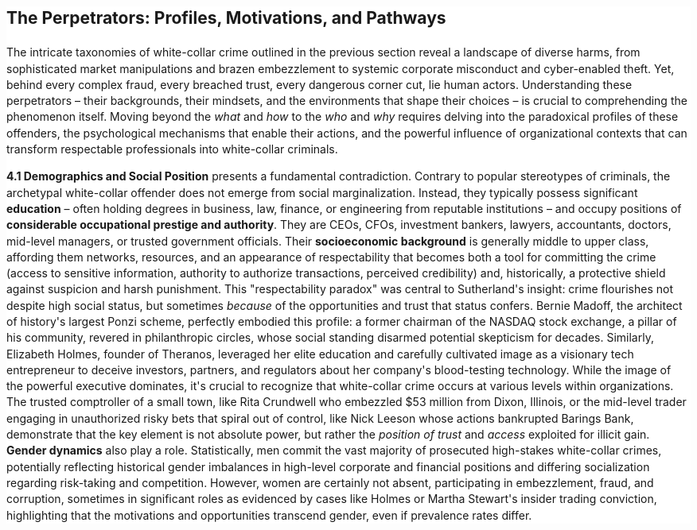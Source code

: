 ## The Perpetrators: Profiles, Motivations, and Pathways

The intricate taxonomies of white-collar crime outlined in the previous section reveal a landscape of diverse harms, from sophisticated market manipulations and brazen embezzlement to systemic corporate misconduct and cyber-enabled theft. Yet, behind every complex fraud, every breached trust, every dangerous corner cut, lie human actors. Understanding these perpetrators – their backgrounds, their mindsets, and the environments that shape their choices – is crucial to comprehending the phenomenon itself. Moving beyond the *what* and *how* to the *who* and *why* requires delving into the paradoxical profiles of these offenders, the psychological mechanisms that enable their actions, and the powerful influence of organizational contexts that can transform respectable professionals into white-collar criminals.

**4.1 Demographics and Social Position** presents a fundamental contradiction. Contrary to popular stereotypes of criminals, the archetypal white-collar offender does not emerge from social marginalization. Instead, they typically possess significant **education** – often holding degrees in business, law, finance, or engineering from reputable institutions – and occupy positions of **considerable occupational prestige and authority**. They are CEOs, CFOs, investment bankers, lawyers, accountants, doctors, mid-level managers, or trusted government officials. Their **socioeconomic background** is generally middle to upper class, affording them networks, resources, and an appearance of respectability that becomes both a tool for committing the crime (access to sensitive information, authority to authorize transactions, perceived credibility) and, historically, a protective shield against suspicion and harsh punishment. This "respectability paradox" was central to Sutherland's insight: crime flourishes not despite high social status, but sometimes *because* of the opportunities and trust that status confers. Bernie Madoff, the architect of history's largest Ponzi scheme, perfectly embodied this profile: a former chairman of the NASDAQ stock exchange, a pillar of his community, revered in philanthropic circles, whose social standing disarmed potential skepticism for decades. Similarly, Elizabeth Holmes, founder of Theranos, leveraged her elite education and carefully cultivated image as a visionary tech entrepreneur to deceive investors, partners, and regulators about her company's blood-testing technology. While the image of the powerful executive dominates, it's crucial to recognize that white-collar crime occurs at various levels within organizations. The trusted comptroller of a small town, like Rita Crundwell who embezzled $53 million from Dixon, Illinois, or the mid-level trader engaging in unauthorized risky bets that spiral out of control, like Nick Leeson whose actions bankrupted Barings Bank, demonstrate that the key element is not absolute power, but rather the *position of trust* and *access* exploited for illicit gain. **Gender dynamics** also play a role. Statistically, men commit the vast majority of prosecuted high-stakes white-collar crimes, potentially reflecting historical gender imbalances in high-level corporate and financial positions and differing socialization regarding risk-taking and competition. However, women are certainly not absent, participating in embezzlement, fraud, and corruption, sometimes in significant roles as evidenced by cases like Holmes or Martha Stewart's insider trading conviction, highlighting that the motivations and opportunities transcend gender, even if prevalence rates differ.
